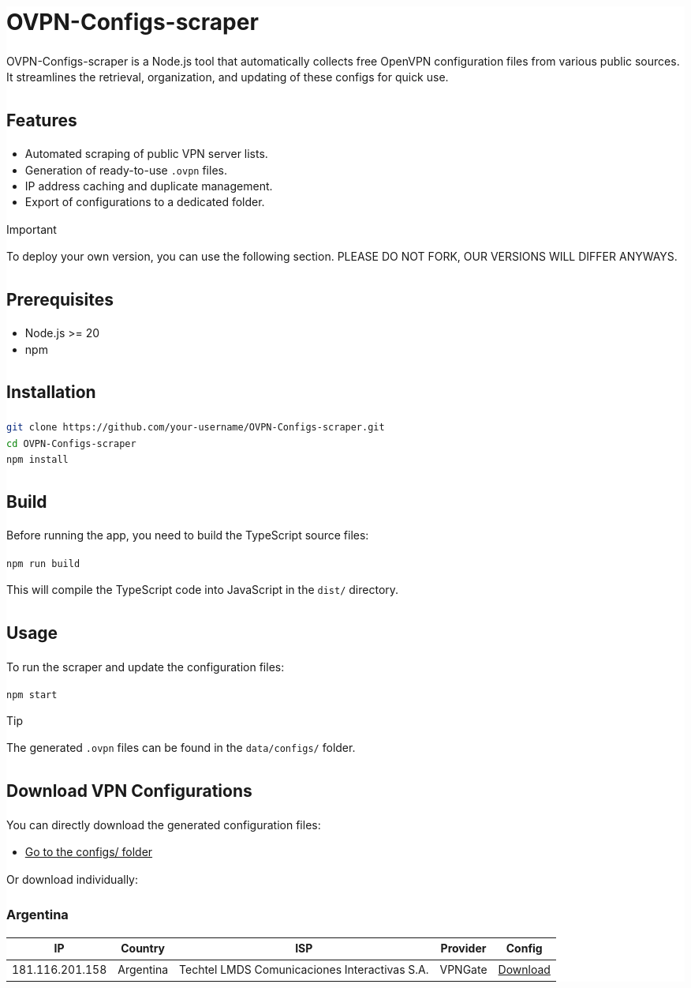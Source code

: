 # OVPN-Configs-scraper

OVPN-Configs-scraper is a Node.js tool that automatically collects free OpenVPN configuration files from various public sources. It streamlines the retrieval, organization, and updating of these configs for quick use.

## Features
- Automated scraping of public VPN server lists.
- Generation of ready-to-use `.ovpn` files.
- IP address caching and duplicate management.
- Export of configurations to a dedicated folder.

> [!IMPORTANT]
> To deploy your own version, you can use the following section.
> PLEASE DO NOT FORK, OUR VERSIONS WILL DIFFER ANYWAYS.
> 
>  ## Prerequisites
>  - Node.js >= 20
>  - npm
>
>  ## Installation
>  ```bash
>  git clone https://github.com/your-username/OVPN-Configs-scraper.git
>  cd OVPN-Configs-scraper
>  npm install
>  ```
>
>  ## Build 
>  Before running the app, you need to build the TypeScript source files:
>  ```bash
>  npm run build
>  ```
>  This will compile the TypeScript code into JavaScript in the `dist/` directory.
> 
>  ## Usage
>  To run the scraper and update the configuration files:
>  ```bash
>  npm start
>  ```

> [!TIP]
> The generated `.ovpn` files can be found in the `data/configs/` folder.

## Download VPN Configurations
You can directly download the generated configuration files:

- [Go to the configs/ folder](./data/configs/)

Or download individually:

### Argentina
| IP | Country | ISP | Provider | Config |
|---|---|---|---|---|
| 181.116.201.158 | Argentina | Techtel LMDS Comunicaciones Interactivas S.A. | VPNGate | [Download](https://raw.githubusercontent.com/fox3000foxy/OVPN-Configs-scraper/refs/heads/main/data/configs/181.116.201.158.ovpn) |
